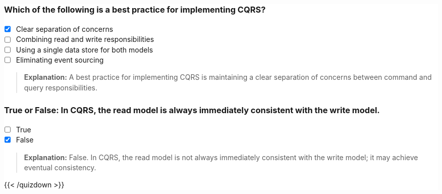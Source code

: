 ### Which of the following is a best practice for implementing CQRS?

- [x] Clear separation of concerns
- [ ] Combining read and write responsibilities
- [ ] Using a single data store for both models
- [ ] Eliminating event sourcing

> **Explanation:** A best practice for implementing CQRS is maintaining a clear separation of concerns between command and query responsibilities.

### True or False: In CQRS, the read model is always immediately consistent with the write model.

- [ ] True
- [x] False

> **Explanation:** False. In CQRS, the read model is not always immediately consistent with the write model; it may achieve eventual consistency.

{{< /quizdown >}}
